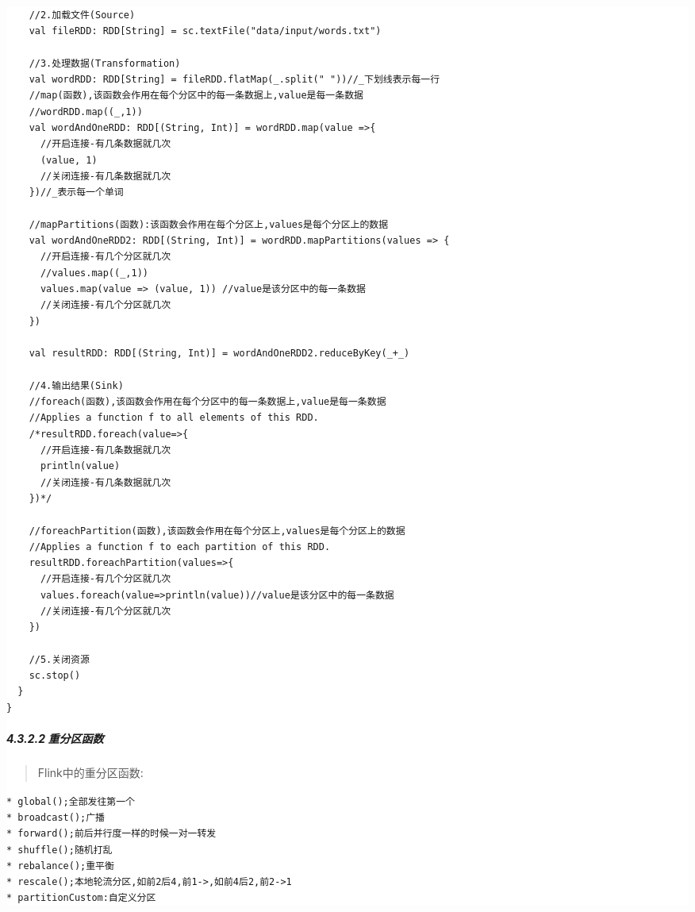 ```
    //2.加载文件(Source)
    val fileRDD: RDD[String] = sc.textFile("data/input/words.txt")

    //3.处理数据(Transformation)
    val wordRDD: RDD[String] = fileRDD.flatMap(_.split(" "))//_下划线表示每一行
    //map(函数),该函数会作用在每个分区中的每一条数据上,value是每一条数据
    //wordRDD.map((_,1))
    val wordAndOneRDD: RDD[(String, Int)] = wordRDD.map(value =>{
      //开启连接-有几条数据就几次
      (value, 1)
      //关闭连接-有几条数据就几次
    })//_表示每一个单词

    //mapPartitions(函数):该函数会作用在每个分区上,values是每个分区上的数据
    val wordAndOneRDD2: RDD[(String, Int)] = wordRDD.mapPartitions(values => {
      //开启连接-有几个分区就几次
      //values.map((_,1))
      values.map(value => (value, 1)) //value是该分区中的每一条数据
      //关闭连接-有几个分区就几次
    })

    val resultRDD: RDD[(String, Int)] = wordAndOneRDD2.reduceByKey(_+_)

    //4.输出结果(Sink)
    //foreach(函数),该函数会作用在每个分区中的每一条数据上,value是每一条数据
    //Applies a function f to all elements of this RDD.
    /*resultRDD.foreach(value=>{
      //开启连接-有几条数据就几次
      println(value)
      //关闭连接-有几条数据就几次
    })*/

    //foreachPartition(函数),该函数会作用在每个分区上,values是每个分区上的数据
    //Applies a function f to each partition of this RDD.
    resultRDD.foreachPartition(values=>{
      //开启连接-有几个分区就几次
      values.foreach(value=>println(value))//value是该分区中的每一条数据
      //关闭连接-有几个分区就几次
    })

    //5.关闭资源
    sc.stop()
  }
}
```

##### 4.3.2.2 重分区函数

> Flink中的重分区函数:

```
* global();全部发往第一个
* broadcast();广播
* forward();前后并行度一样的时候一对一转发
* shuffle();随机打乱
* rebalance();重平衡
* rescale();本地轮流分区,如前2后4,前1->,如前4后2,前2->1
* partitionCustom:自定义分区
```
